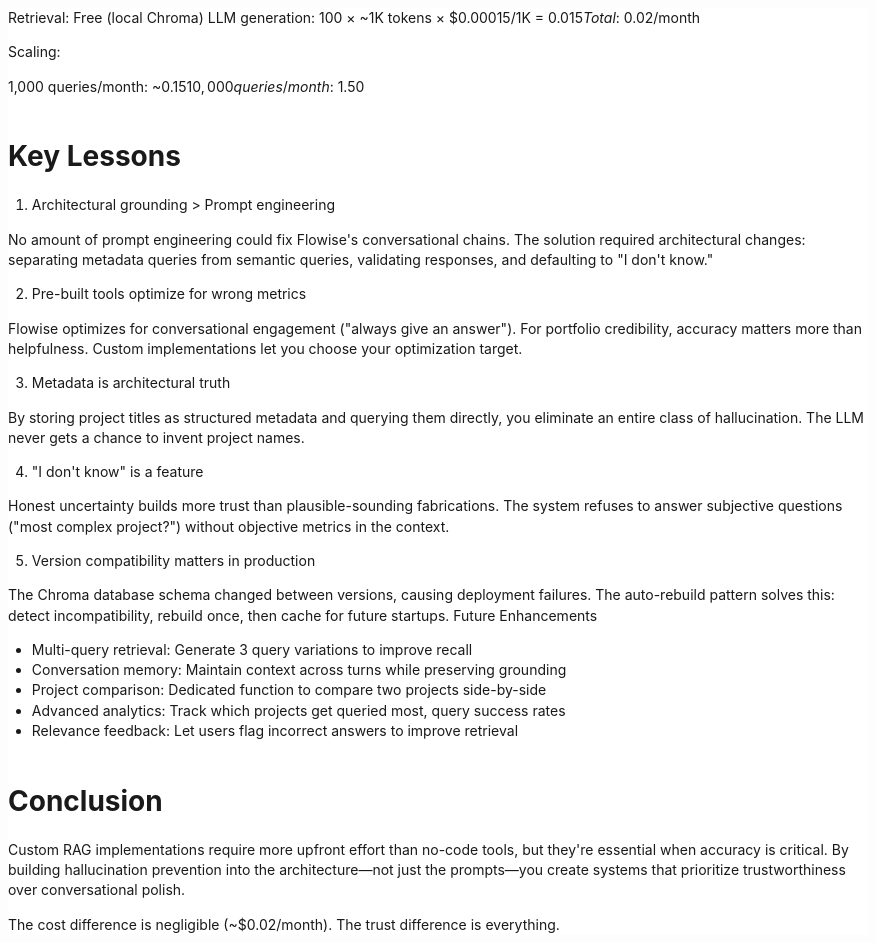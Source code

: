 Retrieval: Free (local Chroma)
LLM generation: 100 × ~1K tokens × $0.00015/1K = $0.015
Total: ~$0.02/month

Scaling:

1,000 queries/month: ~$0.15
10,000 queries/month: ~$1.50

# Key Lessons
1. Architectural grounding > Prompt engineering

No amount of prompt engineering could fix Flowise's conversational chains. The solution required architectural changes: separating metadata queries from semantic queries, validating responses, and defaulting to "I don't know."

2. Pre-built tools optimize for wrong metrics
   
Flowise optimizes for conversational engagement ("always give an answer"). For portfolio credibility, accuracy matters more than helpfulness. Custom implementations let you choose your optimization target.

3. Metadata is architectural truth
   
By storing project titles as structured metadata and querying them directly, you eliminate an entire class of hallucination. The LLM never gets a chance to invent project names.

4. "I don't know" is a feature
   
Honest uncertainty builds more trust than plausible-sounding fabrications. The system refuses to answer subjective questions ("most complex project?") without objective metrics in the context.

5. Version compatibility matters in production
    
The Chroma database schema changed between versions, causing deployment failures. The auto-rebuild pattern solves this: detect incompatibility, rebuild once, then cache for future startups.
Future Enhancements

- Multi-query retrieval: Generate 3 query variations to improve recall
- Conversation memory: Maintain context across turns while preserving grounding
- Project comparison: Dedicated function to compare two projects side-by-side
- Advanced analytics: Track which projects get queried most, query success rates
- Relevance feedback: Let users flag incorrect answers to improve retrieval

# Conclusion

Custom RAG implementations require more upfront effort than no-code tools, but they're essential when accuracy is critical. By building hallucination prevention into the architecture—not just the prompts—you create systems that prioritize trustworthiness over conversational polish.

The cost difference is negligible (~$0.02/month). The trust difference is everything.








